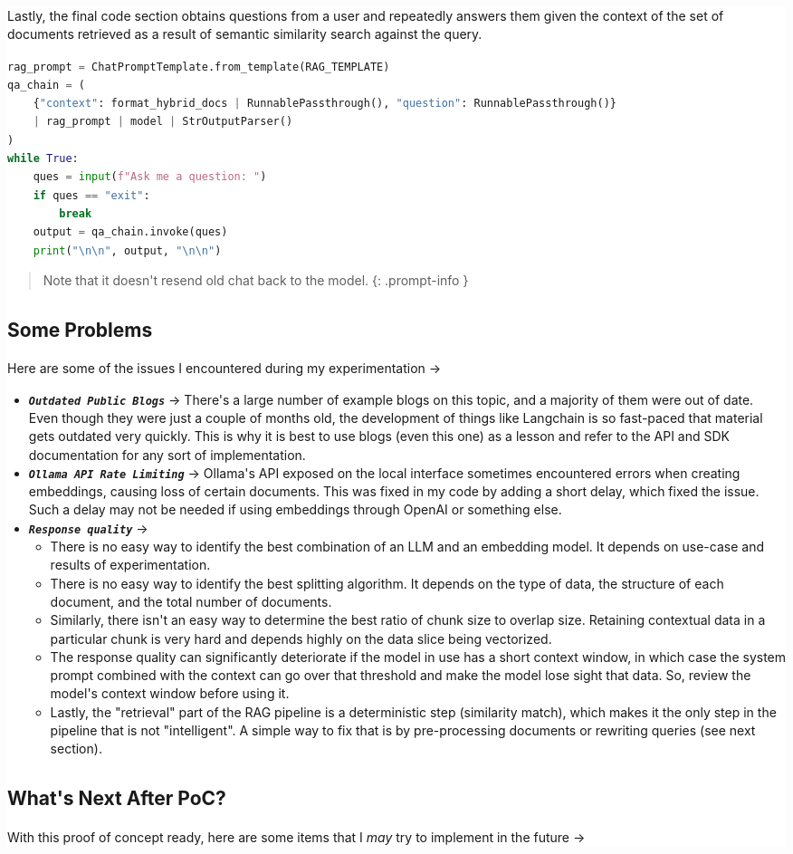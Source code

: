 Lastly, the final code section obtains questions from a user and repeatedly answers them given the context of the set of documents retrieved as a result of semantic similarity search against the query.

```python
rag_prompt = ChatPromptTemplate.from_template(RAG_TEMPLATE)
qa_chain = (
    {"context": format_hybrid_docs | RunnablePassthrough(), "question": RunnablePassthrough()}
    | rag_prompt | model | StrOutputParser()
)
while True:
    ques = input(f"Ask me a question: ")
    if ques == "exit":
        break
    output = qa_chain.invoke(ques)
    print("\n\n", output, "\n\n")
```

> Note that it doesn't resend old chat back to the model.
{: .prompt-info }

## Some Problems

Here are some of the issues I encountered during my experimentation &rarr;

- ***`Outdated Public Blogs`*** &rarr; There's a large number of example blogs on this topic, and a majority of them were out of date. Even though they were just a couple of months old, the development of things like Langchain is so fast-paced that material gets outdated very quickly. This is why it is best to use blogs (even this one) as a lesson and refer to the API and SDK documentation for any sort of implementation.
- ***`Ollama API Rate Limiting`*** &rarr; Ollama's API exposed on the local interface sometimes encountered errors when creating embeddings, causing loss of certain documents. This was fixed in my code by adding a short delay, which fixed the issue. Such a delay may not be needed if using embeddings through OpenAI or something else.
- ***`Response quality`*** &rarr;
    - There is no easy way to identify the best combination of an LLM and an embedding model. It depends on use-case and results of experimentation.
    - There is no easy way to identify the best splitting algorithm. It depends on the type of data, the structure of each document, and the total number of documents.
    - Similarly, there isn't an easy way to determine the best ratio of chunk size to overlap size. Retaining contextual data in a particular chunk is very hard and depends highly on the data slice being vectorized.
    - The response quality can significantly deteriorate if the model in use has a short context window, in which case the system prompt combined with the context can go over that threshold and make the model lose sight that data. So, review the model's context window before using it.
    - Lastly, the "retrieval" part of the RAG pipeline is a deterministic step (similarity match), which makes it the only step in the pipeline that is not "intelligent". A simple way to fix that is by pre-processing documents or rewriting queries (see next section).

## What's Next After PoC?

With this proof of concept ready, here are some items that I *may* try to implement in the future &rarr;
